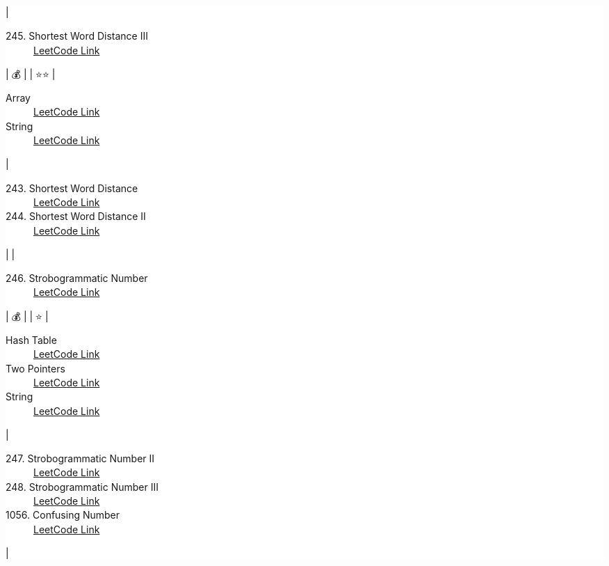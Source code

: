 | <dl><dt>245. Shortest Word Distance III</dt><dd>[LeetCode Link](https://leetcode.com/problems/shortest-word-distance-iii)</dd></dl>                                                         | 💰    |        | ⭐️⭐️       | <dl><dt>Array</dt><dd>[LeetCode Link](https://leetcode.com/tag/array)</dd><dt>String</dt><dd>[LeetCode Link](https://leetcode.com/tag/string)</dd></dl>                                                                                                                                                                                                                                                                                                                                                                                                                                                                                                                                       | <dl><dt>243. Shortest Word Distance</dt><dd>[LeetCode Link](https://leetcode.com/problems/shortest-word-distance)</dd><dt>244. Shortest Word Distance II</dt><dd>[LeetCode Link](https://leetcode.com/problems/shortest-word-distance-ii)</dd></dl>                                                                                                                                                                                                                                                                                                                                                                                                                                                                                                                                                                                                                                                                                                                                                                                                                                                                                                                                                                                            |
| <dl><dt>246. Strobogrammatic Number</dt><dd>[LeetCode Link](https://leetcode.com/problems/strobogrammatic-number)</dd></dl>                                                                 | 💰    |        | ⭐️         | <dl><dt>Hash Table</dt><dd>[LeetCode Link](https://leetcode.com/tag/hash-table)</dd><dt>Two Pointers</dt><dd>[LeetCode Link](https://leetcode.com/tag/two-pointers)</dd><dt>String</dt><dd>[LeetCode Link](https://leetcode.com/tag/string)</dd></dl>                                                                                                                                                                                                                                                                                                                                                                                                                                         | <dl><dt>247. Strobogrammatic Number II</dt><dd>[LeetCode Link](https://leetcode.com/problems/strobogrammatic-number-ii)</dd><dt>248. Strobogrammatic Number III</dt><dd>[LeetCode Link](https://leetcode.com/problems/strobogrammatic-number-iii)</dd><dt>1056. Confusing Number</dt><dd>[LeetCode Link](https://leetcode.com/problems/confusing-number)</dd></dl>                                                                                                                                                                                                                                                                                                                                                                                                                                                                                                                                                                                                                                                                                                                                                                                                                                                                             |